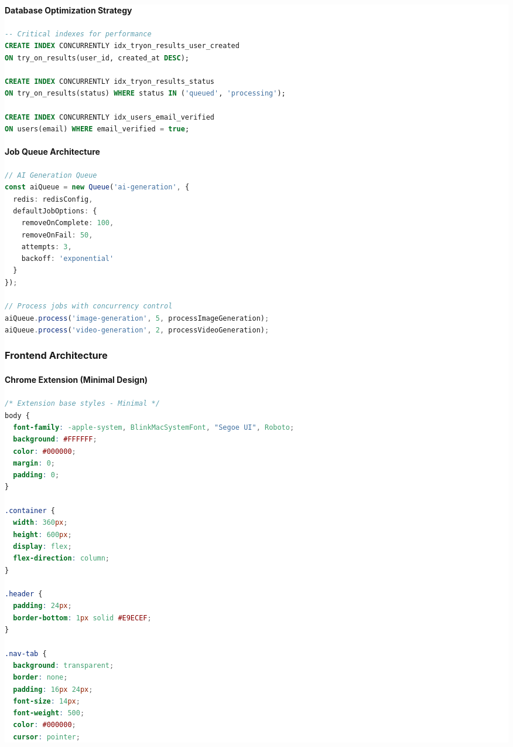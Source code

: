 #### Database Optimization Strategy
```sql
-- Critical indexes for performance
CREATE INDEX CONCURRENTLY idx_tryon_results_user_created 
ON try_on_results(user_id, created_at DESC);

CREATE INDEX CONCURRENTLY idx_tryon_results_status 
ON try_on_results(status) WHERE status IN ('queued', 'processing');

CREATE INDEX CONCURRENTLY idx_users_email_verified 
ON users(email) WHERE email_verified = true;
```

#### Job Queue Architecture
```typescript
// AI Generation Queue
const aiQueue = new Queue('ai-generation', {
  redis: redisConfig,
  defaultJobOptions: {
    removeOnComplete: 100,
    removeOnFail: 50,
    attempts: 3,
    backoff: 'exponential'
  }
});

// Process jobs with concurrency control
aiQueue.process('image-generation', 5, processImageGeneration);
aiQueue.process('video-generation', 2, processVideoGeneration);
```

### **Frontend Architecture**

#### Chrome Extension (Minimal Design)
```css
/* Extension base styles - Minimal */
body {
  font-family: -apple-system, BlinkMacSystemFont, "Segoe UI", Roboto;
  background: #FFFFFF;
  color: #000000;
  margin: 0;
  padding: 0;
}

.container {
  width: 360px;
  height: 600px;
  display: flex;
  flex-direction: column;
}

.header {
  padding: 24px;
  border-bottom: 1px solid #E9ECEF;
}

.nav-tab {
  background: transparent;
  border: none;
  padding: 16px 24px;
  font-size: 14px;
  font-weight: 500;
  color: #000000;
  cursor: pointer;
```